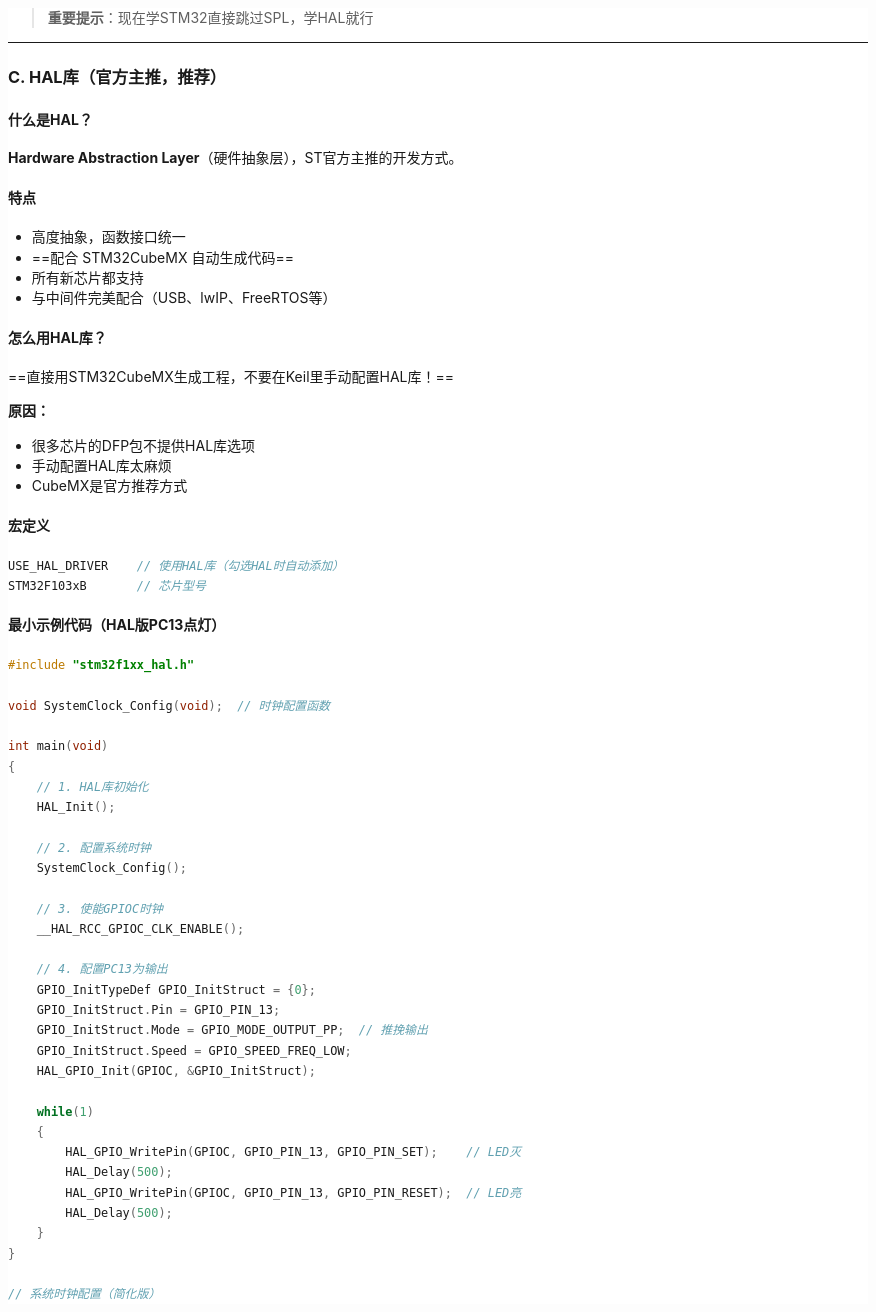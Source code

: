 > **重要提示**：现在学STM32直接跳过SPL，学HAL就行

---

### C. HAL库（官方主推，推荐）

#### 什么是HAL？

**Hardware Abstraction Layer**（硬件抽象层），ST官方主推的开发方式。

#### 特点

- 高度抽象，函数接口统一
- ==配合 STM32CubeMX 自动生成代码==
- 所有新芯片都支持
- 与中间件完美配合（USB、lwIP、FreeRTOS等）

#### 怎么用HAL库？

==直接用STM32CubeMX生成工程，不要在Keil里手动配置HAL库！==

**原因：**
- 很多芯片的DFP包不提供HAL库选项
- 手动配置HAL库太麻烦
- CubeMX是官方推荐方式

#### 宏定义
```c
USE_HAL_DRIVER    // 使用HAL库（勾选HAL时自动添加）
STM32F103xB       // 芯片型号
```

#### 最小示例代码（HAL版PC13点灯）

```c
#include "stm32f1xx_hal.h"

void SystemClock_Config(void);  // 时钟配置函数

int main(void)
{
    // 1. HAL库初始化
    HAL_Init();
    
    // 2. 配置系统时钟
    SystemClock_Config();
    
    // 3. 使能GPIOC时钟
    __HAL_RCC_GPIOC_CLK_ENABLE();
    
    // 4. 配置PC13为输出
    GPIO_InitTypeDef GPIO_InitStruct = {0};
    GPIO_InitStruct.Pin = GPIO_PIN_13;
    GPIO_InitStruct.Mode = GPIO_MODE_OUTPUT_PP;  // 推挽输出
    GPIO_InitStruct.Speed = GPIO_SPEED_FREQ_LOW;
    HAL_GPIO_Init(GPIOC, &GPIO_InitStruct);
    
    while(1)
    {
        HAL_GPIO_WritePin(GPIOC, GPIO_PIN_13, GPIO_PIN_SET);    // LED灭
        HAL_Delay(500);
        HAL_GPIO_WritePin(GPIOC, GPIO_PIN_13, GPIO_PIN_RESET);  // LED亮
        HAL_Delay(500);
    }
}

// 系统时钟配置（简化版）
```